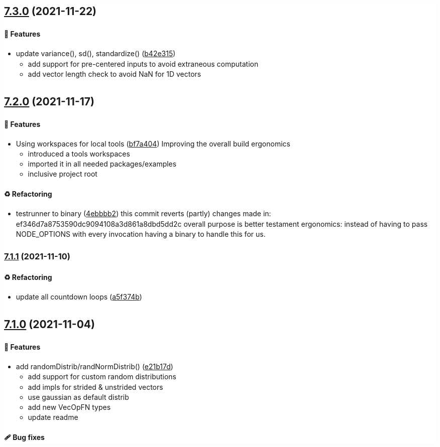 ## [7.3.0](https://github.com/thi-ng/umbrella/tree/@thi.ng/vectors@7.3.0) (2021-11-22)

#### 🚀 Features

- update variance(), sd(), standardize() ([b42e315](https://github.com/thi-ng/umbrella/commit/b42e315))
  - add support for pre-centered inputs to avoid extraneous computation
  - add vector length check to avoid NaN for 1D vectors

## [7.2.0](https://github.com/thi-ng/umbrella/tree/@thi.ng/vectors@7.2.0) (2021-11-17)

#### 🚀 Features

- Using workspaces for local tools ([bf7a404](https://github.com/thi-ng/umbrella/commit/bf7a404))
  Improving the overall build ergonomics
  - introduced a tools workspaces
  - imported it in all needed packages/examples
  - inclusive project root

#### ♻️ Refactoring

- testrunner to binary ([4ebbbb2](https://github.com/thi-ng/umbrella/commit/4ebbbb2))
  this commit reverts (partly) changes made in:
  ef346d7a8753590dc9094108a3d861a8dbd5dd2c
  overall purpose is better testament ergonomics:
  instead of having to pass NODE_OPTIONS with every invocation
  having a binary to handle this for us.

### [7.1.1](https://github.com/thi-ng/umbrella/tree/@thi.ng/vectors@7.1.1) (2021-11-10)

#### ♻️ Refactoring

- update all countdown loops ([a5f374b](https://github.com/thi-ng/umbrella/commit/a5f374b))

## [7.1.0](https://github.com/thi-ng/umbrella/tree/@thi.ng/vectors@7.1.0) (2021-11-04)

#### 🚀 Features

- add randomDistrib/randNormDistrib() ([e21b17d](https://github.com/thi-ng/umbrella/commit/e21b17d))
  - add support for custom random distributions
  - add impls for strided & unstrided vectors
  - use gaussian as default distrib
  - add new VecOpFN types
  - update readme

#### 🩹 Bug fixes
